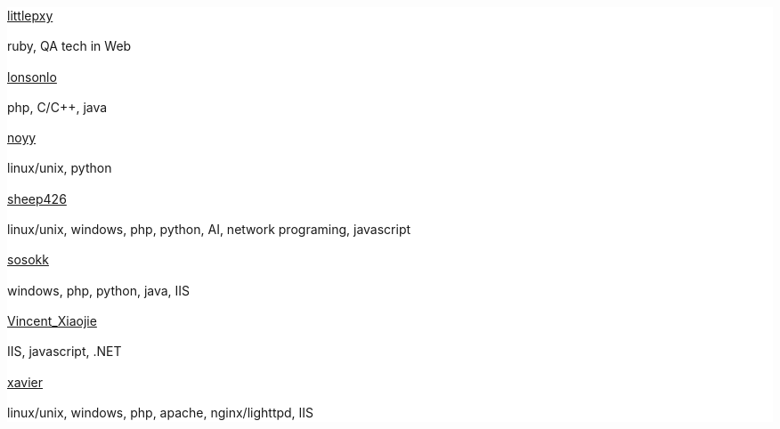 




[littlepxy](http://twitterkr.com/littlepxy)




ruby, QA tech in Web






[lonsonlo](http://twitterkr.com/lonsonlo)




php, C/C++, java






[noyy](http://twitterkr.com/noyy)




linux/unix, python






[sheep426](http://twitterkr.com/sheep426)




linux/unix, windows, php, python, AI, network programing, javascript






[sosokk](http://twitterkr.com/sosokk)




windows, php, python, java, IIS






[Vincent_Xiaojie](http://twitterkr.com/Vincent_Xiaojie)




IIS, javascript, .NET






[xavier](http://twitterkr.com/xavier)




linux/unix, windows, php, apache, nginx/lighttpd, IIS




